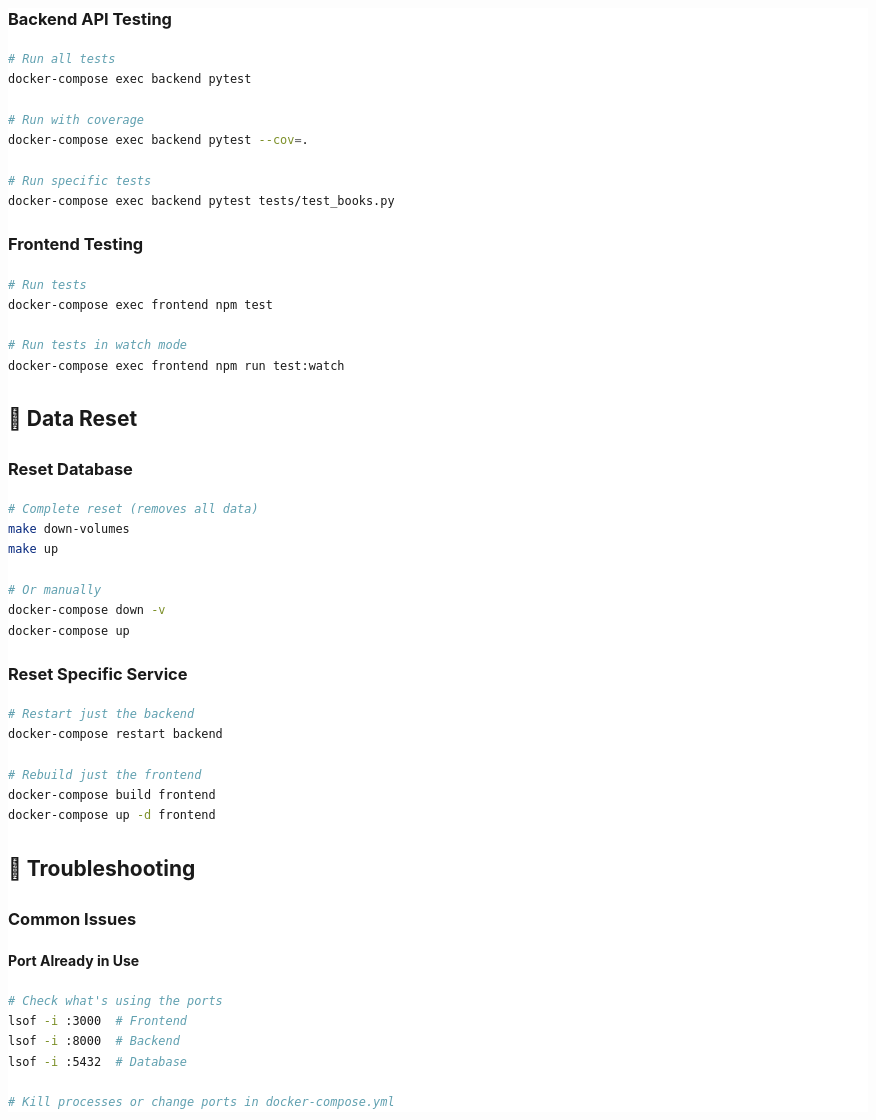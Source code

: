 ### Backend API Testing
```bash
# Run all tests
docker-compose exec backend pytest

# Run with coverage
docker-compose exec backend pytest --cov=.

# Run specific tests
docker-compose exec backend pytest tests/test_books.py
```

### Frontend Testing
```bash
# Run tests
docker-compose exec frontend npm test

# Run tests in watch mode
docker-compose exec frontend npm run test:watch
```

## 🔄 Data Reset

### Reset Database
```bash
# Complete reset (removes all data)
make down-volumes
make up

# Or manually
docker-compose down -v
docker-compose up
```

### Reset Specific Service
```bash
# Restart just the backend
docker-compose restart backend

# Rebuild just the frontend
docker-compose build frontend
docker-compose up -d frontend
```

## 🐛 Troubleshooting

### Common Issues

#### Port Already in Use
```bash
# Check what's using the ports
lsof -i :3000  # Frontend
lsof -i :8000  # Backend
lsof -i :5432  # Database

# Kill processes or change ports in docker-compose.yml
```
